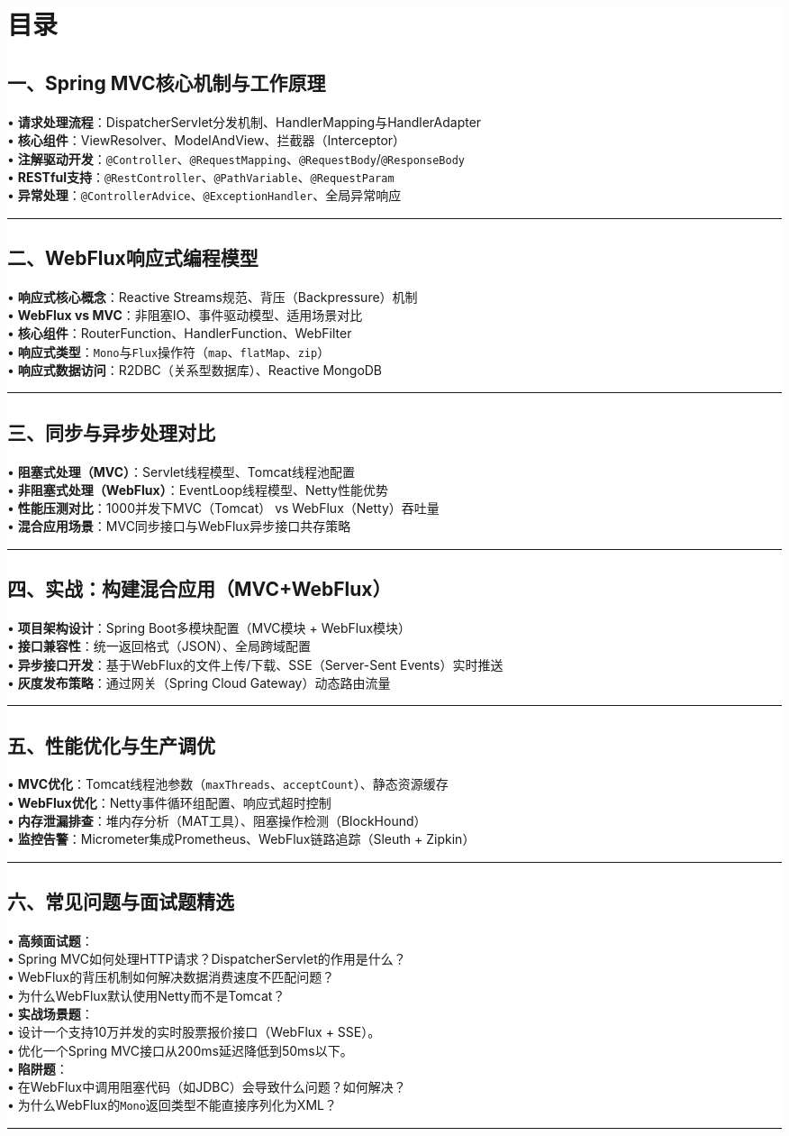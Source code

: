 # 目录

## **一、Spring MVC核心机制与工作原理**  
• **请求处理流程**：DispatcherServlet分发机制、HandlerMapping与HandlerAdapter  
• **核心组件**：ViewResolver、ModelAndView、拦截器（Interceptor）  
• **注解驱动开发**：`@Controller`、`@RequestMapping`、`@RequestBody`/`@ResponseBody`  
• **RESTful支持**：`@RestController`、`@PathVariable`、`@RequestParam`  
• **异常处理**：`@ControllerAdvice`、`@ExceptionHandler`、全局异常响应  

---

## **二、WebFlux响应式编程模型**  

• **响应式核心概念**：Reactive Streams规范、背压（Backpressure）机制  
• **WebFlux vs MVC**：非阻塞IO、事件驱动模型、适用场景对比  
• **核心组件**：RouterFunction、HandlerFunction、WebFilter  
• **响应式类型**：`Mono`与`Flux`操作符（`map`、`flatMap`、`zip`）  
• **响应式数据访问**：R2DBC（关系型数据库）、Reactive MongoDB  

---

## **三、同步与异步处理对比**  
• **阻塞式处理（MVC）**：Servlet线程模型、Tomcat线程池配置  
• **非阻塞式处理（WebFlux）**：EventLoop线程模型、Netty性能优势  
• **性能压测对比**：1000并发下MVC（Tomcat） vs WebFlux（Netty）吞吐量  
• **混合应用场景**：MVC同步接口与WebFlux异步接口共存策略  

---

## **四、实战：构建混合应用（MVC+WebFlux）**  
• **项目架构设计**：Spring Boot多模块配置（MVC模块 + WebFlux模块）  
• **接口兼容性**：统一返回格式（JSON）、全局跨域配置  
• **异步接口开发**：基于WebFlux的文件上传/下载、SSE（Server-Sent Events）实时推送  
• **灰度发布策略**：通过网关（Spring Cloud Gateway）动态路由流量  

---

## **五、性能优化与生产调优**  
• **MVC优化**：Tomcat线程池参数（`maxThreads`、`acceptCount`）、静态资源缓存  
• **WebFlux优化**：Netty事件循环组配置、响应式超时控制  
• **内存泄漏排查**：堆内存分析（MAT工具）、阻塞操作检测（BlockHound）  
• **监控告警**：Micrometer集成Prometheus、WebFlux链路追踪（Sleuth + Zipkin）  

---

## **六、常见问题与面试题精选**  
• **高频面试题**：  
  • Spring MVC如何处理HTTP请求？DispatcherServlet的作用是什么？  
  • WebFlux的背压机制如何解决数据消费速度不匹配问题？  
  • 为什么WebFlux默认使用Netty而不是Tomcat？  
• **实战场景题**：  
  • 设计一个支持10万并发的实时股票报价接口（WebFlux + SSE）。  
  • 优化一个Spring MVC接口从200ms延迟降低到50ms以下。  
• **陷阱题**：  
  • 在WebFlux中调用阻塞代码（如JDBC）会导致什么问题？如何解决？  
  • 为什么WebFlux的`Mono`返回类型不能直接序列化为XML？  

---